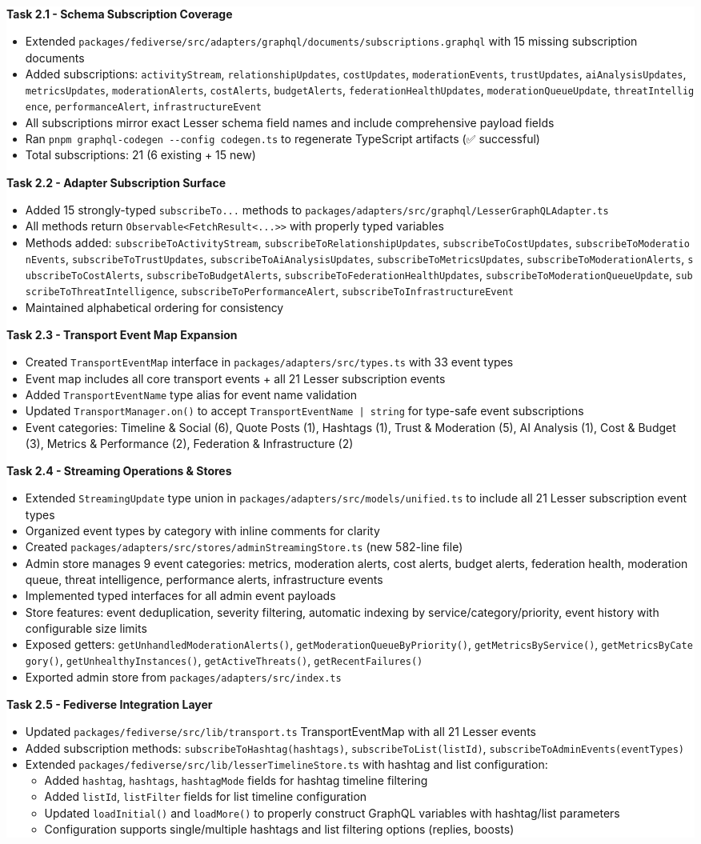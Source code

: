 **Task 2.1 - Schema Subscription Coverage**
- Extended `packages/fediverse/src/adapters/graphql/documents/subscriptions.graphql` with 15 missing subscription documents
- Added subscriptions: `activityStream`, `relationshipUpdates`, `costUpdates`, `moderationEvents`, `trustUpdates`, `aiAnalysisUpdates`, `metricsUpdates`, `moderationAlerts`, `costAlerts`, `budgetAlerts`, `federationHealthUpdates`, `moderationQueueUpdate`, `threatIntelligence`, `performanceAlert`, `infrastructureEvent`
- All subscriptions mirror exact Lesser schema field names and include comprehensive payload fields
- Ran `pnpm graphql-codegen --config codegen.ts` to regenerate TypeScript artifacts (✅ successful)
- Total subscriptions: 21 (6 existing + 15 new)

**Task 2.2 - Adapter Subscription Surface**
- Added 15 strongly-typed `subscribeTo...` methods to `packages/adapters/src/graphql/LesserGraphQLAdapter.ts`
- All methods return `Observable<FetchResult<...>>` with properly typed variables
- Methods added: `subscribeToActivityStream`, `subscribeToRelationshipUpdates`, `subscribeToCostUpdates`, `subscribeToModerationEvents`, `subscribeToTrustUpdates`, `subscribeToAiAnalysisUpdates`, `subscribeToMetricsUpdates`, `subscribeToModerationAlerts`, `subscribeToCostAlerts`, `subscribeToBudgetAlerts`, `subscribeToFederationHealthUpdates`, `subscribeToModerationQueueUpdate`, `subscribeToThreatIntelligence`, `subscribeToPerformanceAlert`, `subscribeToInfrastructureEvent`
- Maintained alphabetical ordering for consistency

**Task 2.3 - Transport Event Map Expansion**
- Created `TransportEventMap` interface in `packages/adapters/src/types.ts` with 33 event types
- Event map includes all core transport events + all 21 Lesser subscription events
- Added `TransportEventName` type alias for event name validation
- Updated `TransportManager.on()` to accept `TransportEventName | string` for type-safe event subscriptions
- Event categories: Timeline & Social (6), Quote Posts (1), Hashtags (1), Trust & Moderation (5), AI Analysis (1), Cost & Budget (3), Metrics & Performance (2), Federation & Infrastructure (2)

**Task 2.4 - Streaming Operations & Stores**
- Extended `StreamingUpdate` type union in `packages/adapters/src/models/unified.ts` to include all 21 Lesser subscription event types
- Organized event types by category with inline comments for clarity
- Created `packages/adapters/src/stores/adminStreamingStore.ts` (new 582-line file)
- Admin store manages 9 event categories: metrics, moderation alerts, cost alerts, budget alerts, federation health, moderation queue, threat intelligence, performance alerts, infrastructure events
- Implemented typed interfaces for all admin event payloads
- Store features: event deduplication, severity filtering, automatic indexing by service/category/priority, event history with configurable size limits
- Exposed getters: `getUnhandledModerationAlerts()`, `getModerationQueueByPriority()`, `getMetricsByService()`, `getMetricsByCategory()`, `getUnhealthyInstances()`, `getActiveThreats()`, `getRecentFailures()`
- Exported admin store from `packages/adapters/src/index.ts`

**Task 2.5 - Fediverse Integration Layer**
- Updated `packages/fediverse/src/lib/transport.ts` TransportEventMap with all 21 Lesser events
- Added subscription methods: `subscribeToHashtag(hashtags)`, `subscribeToList(listId)`, `subscribeToAdminEvents(eventTypes)`
- Extended `packages/fediverse/src/lib/lesserTimelineStore.ts` with hashtag and list configuration:
  - Added `hashtag`, `hashtags`, `hashtagMode` fields for hashtag timeline filtering
  - Added `listId`, `listFilter` fields for list timeline configuration
  - Updated `loadInitial()` and `loadMore()` to properly construct GraphQL variables with hashtag/list parameters
  - Configuration supports single/multiple hashtags and list filtering options (replies, boosts)
